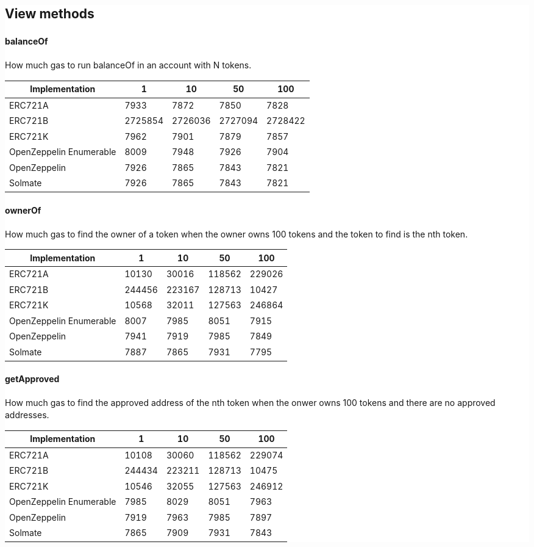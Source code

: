 
## View methods

#### balanceOf

How much gas to run balanceOf in an account with N tokens.


|     Implementation    |   1   |   10  |   50  |  100  |
|-----------------------|-------|-------|-------|-------|
|        ERC721A        |  7933 |  7872 |  7850 |  7828 |
|        ERC721B        |2725854|2726036|2727094|2728422|
|        ERC721K        |  7962 |  7901 |  7879 |  7857 |
|OpenZeppelin Enumerable|  8009 |  7948 |  7926 |  7904 |
|      OpenZeppelin     |  7926 |  7865 |  7843 |  7821 |
|        Solmate        |  7926 |  7865 |  7843 |  7821 |


#### ownerOf

How much gas to find the owner of a token when the owner owns 100 tokens and the token to find is the nth token.


|     Implementation    |   1  |  10  |  50  |  100 |
|-----------------------|------|------|------|------|
|        ERC721A        | 10130| 30016|118562|229026|
|        ERC721B        |244456|223167|128713| 10427|
|        ERC721K        | 10568| 32011|127563|246864|
|OpenZeppelin Enumerable| 8007 | 7985 | 8051 | 7915 |
|      OpenZeppelin     | 7941 | 7919 | 7985 | 7849 |
|        Solmate        | 7887 | 7865 | 7931 | 7795 |


#### getApproved

How much gas to find the approved address of the nth token when the onwer owns 100 tokens and there are no approved addresses.


|     Implementation    |   1  |  10  |  50  |  100 |
|-----------------------|------|------|------|------|
|        ERC721A        | 10108| 30060|118562|229074|
|        ERC721B        |244434|223211|128713| 10475|
|        ERC721K        | 10546| 32055|127563|246912|
|OpenZeppelin Enumerable| 7985 | 8029 | 8051 | 7963 |
|      OpenZeppelin     | 7919 | 7963 | 7985 | 7897 |
|        Solmate        | 7865 | 7909 | 7931 | 7843 |
